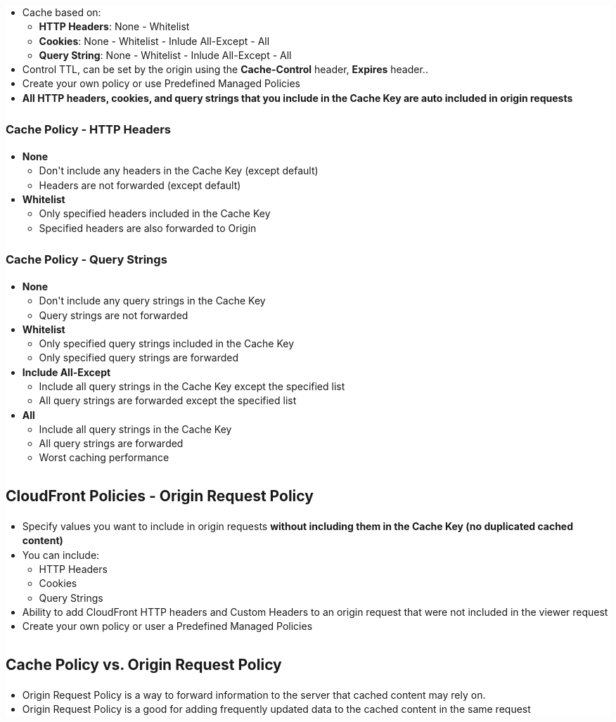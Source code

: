 - Cache based on:
    - **HTTP Headers**: None - Whitelist
    - **Cookies**: None - Whitelist - Inlude All-Except - All
    - **Query String**: None - Whitelist - Inlude All-Except - All
- Control TTL, can be set by the origin using the **Cache-Control** header, **Expires** header..
- Create your own policy or use Predefined Managed Policies
- **All HTTP headers, cookies, and query strings that you include in the Cache Key are auto included in origin requests**

### Cache Policy - HTTP Headers

- **None** 
    - Don't include any headers in the Cache Key (except default)
    - Headers are not forwarded (except default)
- **Whitelist**
    - Only specified headers included in the Cache Key
    - Specified headers are also forwarded to Origin

### Cache Policy - Query Strings

- **None**
    - Don't include any query strings in the Cache Key
    - Query strings are not forwarded
- **Whitelist**
    - Only specified query strings included in the Cache Key 
    - Only specified query strings are forwarded
- **Include All-Except**
    - Include all query strings in the Cache Key except the specified list
    - All query strings are forwarded except the specified list
- **All**
    - Include all query strings in the Cache Key
    - All query strings are forwarded
    - Worst caching performance

## CloudFront Policies - Origin Request Policy

- Specify values you want to include in origin requests **without including them in the Cache Key (no duplicated cached content)**
- You can include:
    - HTTP Headers
    - Cookies
    - Query Strings
- Ability to add CloudFront HTTP headers and Custom Headers to an origin request that were not included in the viewer request
- Create your own policy or user a Predefined Managed Policies

## Cache Policy vs. Origin Request Policy

- Origin Request Policy is a way to forward information to the server that cached content may rely on. 
- Origin Request Policy is a good for adding frequently updated data to the cached content in the same request
